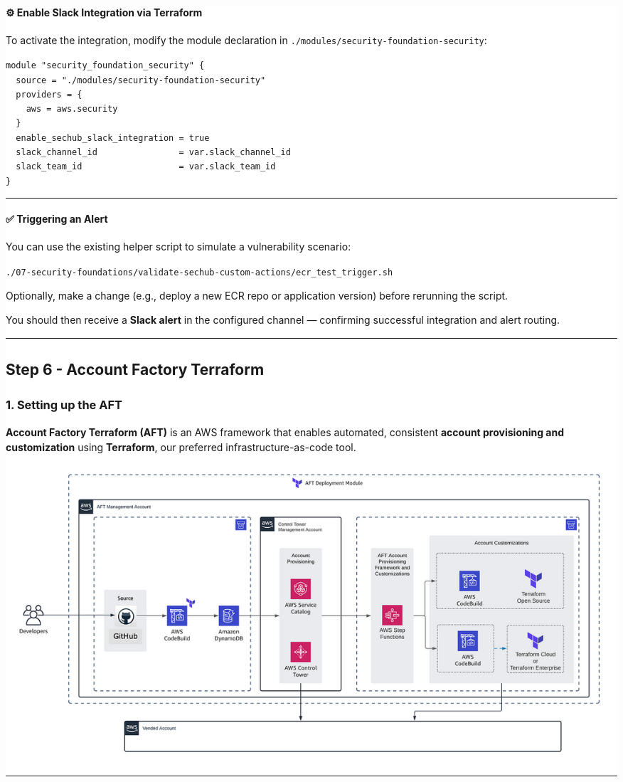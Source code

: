 
#### ⚙️ Enable Slack Integration via Terraform

To activate the integration, modify the module declaration in `./modules/security-foundation-security`:

```hcl
module "security_foundation_security" {
  source = "./modules/security-foundation-security"
  providers = {
    aws = aws.security
  }
  enable_sechub_slack_integration = true
  slack_channel_id                = var.slack_channel_id
  slack_team_id                   = var.slack_team_id
}
```

---

#### ✅ Triggering an Alert

You can use the existing helper script to simulate a vulnerability scenario:

```sh
./07-security-foundations/validate-sechub-custom-actions/ecr_test_trigger.sh
```

Optionally, make a change (e.g., deploy a new ECR repo or application version) before rerunning the script.

You should then receive a **Slack alert** in the configured channel — confirming successful integration and alert routing.

---
## Step 6 - Account Factory Terraform

### 1. Setting up the AFT

**Account Factory Terraform (AFT)** is an AWS framework that enables automated, consistent **account provisioning and customization** using **Terraform**, our preferred infrastructure-as-code tool.

![AFT Architecture](./assets/aft-arch.png)

---